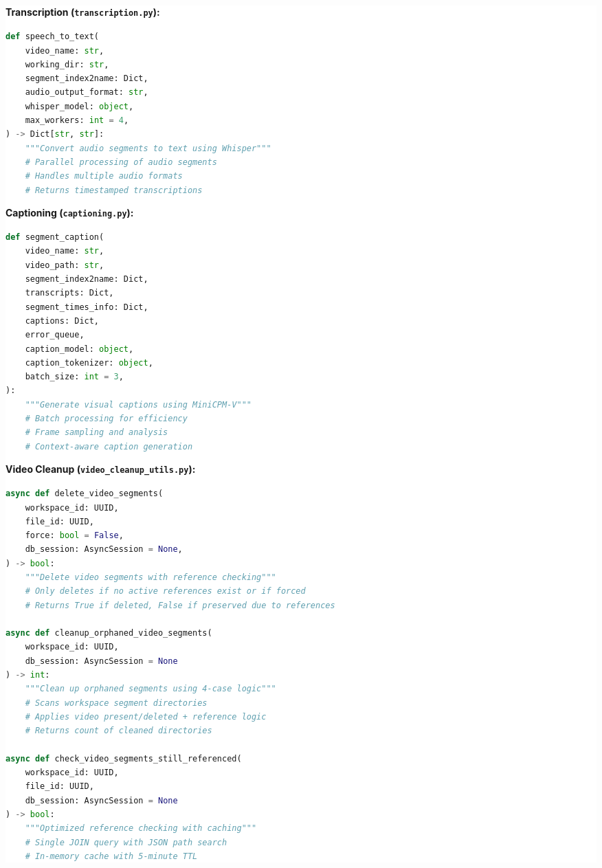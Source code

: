 **Transcription (`transcription.py`):**
```python
def speech_to_text(
    video_name: str,
    working_dir: str,
    segment_index2name: Dict,
    audio_output_format: str,
    whisper_model: object,
    max_workers: int = 4,
) -> Dict[str, str]:
    """Convert audio segments to text using Whisper"""
    # Parallel processing of audio segments
    # Handles multiple audio formats
    # Returns timestamped transcriptions
```

**Captioning (`captioning.py`):**
```python
def segment_caption(
    video_name: str,
    video_path: str,
    segment_index2name: Dict,
    transcripts: Dict,
    segment_times_info: Dict,
    captions: Dict,
    error_queue,
    caption_model: object,
    caption_tokenizer: object,
    batch_size: int = 3,
):
    """Generate visual captions using MiniCPM-V"""
    # Batch processing for efficiency
    # Frame sampling and analysis
    # Context-aware caption generation
```

**Video Cleanup (`video_cleanup_utils.py`):**
```python
async def delete_video_segments(
    workspace_id: UUID,
    file_id: UUID,
    force: bool = False,
    db_session: AsyncSession = None,
) -> bool:
    """Delete video segments with reference checking"""
    # Only deletes if no active references exist or if forced
    # Returns True if deleted, False if preserved due to references

async def cleanup_orphaned_video_segments(
    workspace_id: UUID, 
    db_session: AsyncSession = None
) -> int:
    """Clean up orphaned segments using 4-case logic"""
    # Scans workspace segment directories
    # Applies video present/deleted + reference logic
    # Returns count of cleaned directories

async def check_video_segments_still_referenced(
    workspace_id: UUID, 
    file_id: UUID, 
    db_session: AsyncSession = None
) -> bool:
    """Optimized reference checking with caching"""
    # Single JOIN query with JSON path search
    # In-memory cache with 5-minute TTL
```